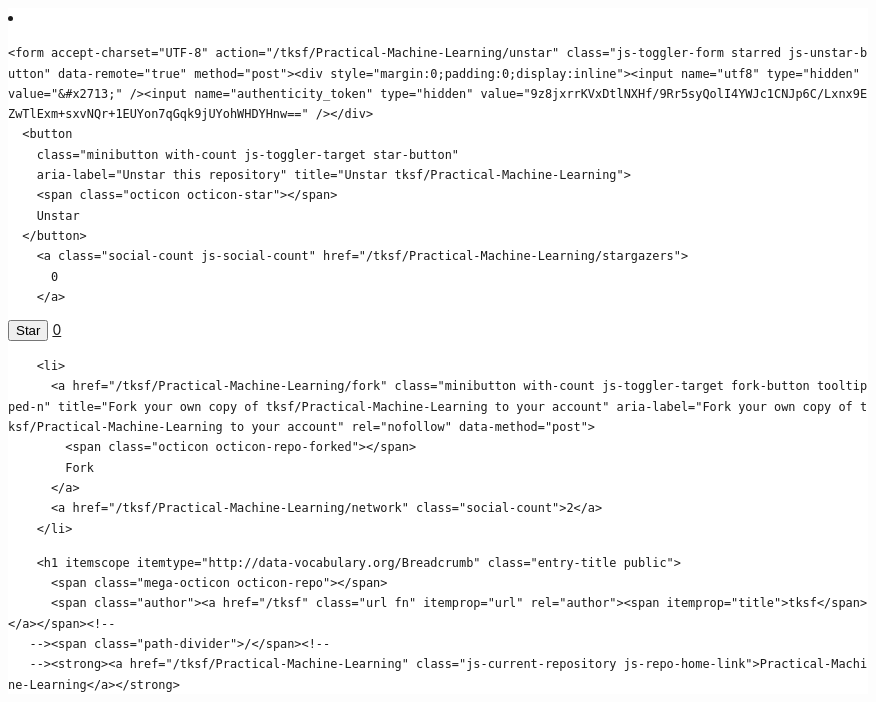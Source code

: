 </form>
    </li>

  <li>
    
  <div class="js-toggler-container js-social-container starring-container ">

    <form accept-charset="UTF-8" action="/tksf/Practical-Machine-Learning/unstar" class="js-toggler-form starred js-unstar-button" data-remote="true" method="post"><div style="margin:0;padding:0;display:inline"><input name="utf8" type="hidden" value="&#x2713;" /><input name="authenticity_token" type="hidden" value="9z8jxrrKVxDtlNXHf/9Rr5syQolI4YWJc1CNJp6C/Lxnx9EZwTlExm+sxvNQr+1EUYon7qGqk9jUYohWHDYHnw==" /></div>
      <button
        class="minibutton with-count js-toggler-target star-button"
        aria-label="Unstar this repository" title="Unstar tksf/Practical-Machine-Learning">
        <span class="octicon octicon-star"></span>
        Unstar
      </button>
        <a class="social-count js-social-count" href="/tksf/Practical-Machine-Learning/stargazers">
          0
        </a>
</form>
    <form accept-charset="UTF-8" action="/tksf/Practical-Machine-Learning/star" class="js-toggler-form unstarred js-star-button" data-remote="true" method="post"><div style="margin:0;padding:0;display:inline"><input name="utf8" type="hidden" value="&#x2713;" /><input name="authenticity_token" type="hidden" value="a+9Pxk9ycjzeG6thRNwDi+azcpMXxJRdf3zteNsYQDZN+gUmTz9nGjv6gOJ2r5cQUz92/UWrX7duiJ3cGjb95g==" /></div>
      <button
        class="minibutton with-count js-toggler-target star-button"
        aria-label="Star this repository" title="Star tksf/Practical-Machine-Learning">
        <span class="octicon octicon-star"></span>
        Star
      </button>
        <a class="social-count js-social-count" href="/tksf/Practical-Machine-Learning/stargazers">
          0
        </a>
</form>  </div>

  </li>


        <li>
          <a href="/tksf/Practical-Machine-Learning/fork" class="minibutton with-count js-toggler-target fork-button tooltipped-n" title="Fork your own copy of tksf/Practical-Machine-Learning to your account" aria-label="Fork your own copy of tksf/Practical-Machine-Learning to your account" rel="nofollow" data-method="post">
            <span class="octicon octicon-repo-forked"></span>
            Fork
          </a>
          <a href="/tksf/Practical-Machine-Learning/network" class="social-count">2</a>
        </li>

</ul>

        <h1 itemscope itemtype="http://data-vocabulary.org/Breadcrumb" class="entry-title public">
          <span class="mega-octicon octicon-repo"></span>
          <span class="author"><a href="/tksf" class="url fn" itemprop="url" rel="author"><span itemprop="title">tksf</span></a></span><!--
       --><span class="path-divider">/</span><!--
       --><strong><a href="/tksf/Practical-Machine-Learning" class="js-current-repository js-repo-home-link">Practical-Machine-Learning</a></strong>

